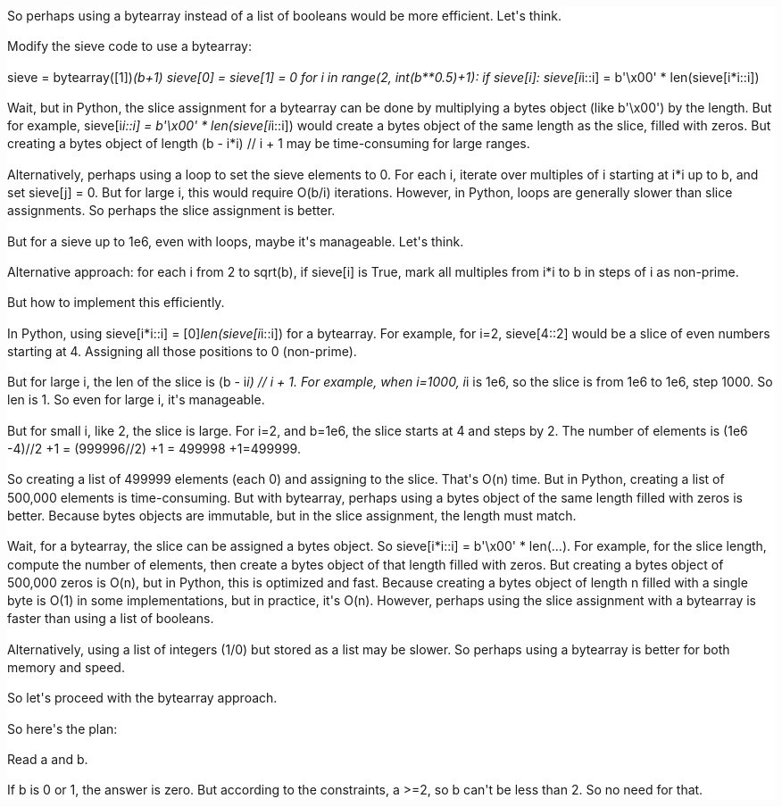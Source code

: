 So perhaps using a bytearray instead of a list of booleans would be more efficient. Let's think.

Modify the sieve code to use a bytearray:

sieve = bytearray([1])*(b+1)
sieve[0] = sieve[1] = 0
for i in range(2, int(b**0.5)+1):
    if sieve[i]:
        sieve[i*i::i] = b'\x00' * len(sieve[i*i::i])

Wait, but in Python, the slice assignment for a bytearray can be done by multiplying a bytes object (like b'\x00') by the length. But for example, sieve[i*i::i] = b'\x00' * len(sieve[i*i::i]) would create a bytes object of the same length as the slice, filled with zeros. But creating a bytes object of length (b - i*i) // i + 1 may be time-consuming for large ranges.

Alternatively, perhaps using a loop to set the sieve elements to 0. For each i, iterate over multiples of i starting at i*i up to b, and set sieve[j] = 0. But for large i, this would require O(b/i) iterations. However, in Python, loops are generally slower than slice assignments. So perhaps the slice assignment is better.

But for a sieve up to 1e6, even with loops, maybe it's manageable. Let's think.

Alternative approach: for each i from 2 to sqrt(b), if sieve[i] is True, mark all multiples from i*i to b in steps of i as non-prime.

But how to implement this efficiently.

In Python, using sieve[i*i::i] = [0]*len(sieve[i*i::i]) for a bytearray. For example, for i=2, sieve[4::2] would be a slice of even numbers starting at 4. Assigning all those positions to 0 (non-prime).

But for large i, the len of the slice is (b - i*i) // i + 1. For example, when i=1000, i*i is 1e6, so the slice is from 1e6 to 1e6, step 1000. So len is 1. So even for large i, it's manageable.

But for small i, like 2, the slice is large. For i=2, and b=1e6, the slice starts at 4 and steps by 2. The number of elements is (1e6 -4)//2 +1 = (999996//2) +1 = 499998 +1=499999.

So creating a list of 499999 elements (each 0) and assigning to the slice. That's O(n) time. But in Python, creating a list of 500,000 elements is time-consuming. But with bytearray, perhaps using a bytes object of the same length filled with zeros is better. Because bytes objects are immutable, but in the slice assignment, the length must match.

Wait, for a bytearray, the slice can be assigned a bytes object. So sieve[i*i::i] = b'\x00' * len(...). For example, for the slice length, compute the number of elements, then create a bytes object of that length filled with zeros. But creating a bytes object of 500,000 zeros is O(n), but in Python, this is optimized and fast. Because creating a bytes object of length n filled with a single byte is O(1) in some implementations, but in practice, it's O(n). However, perhaps using the slice assignment with a bytearray is faster than using a list of booleans.

Alternatively, using a list of integers (1/0) but stored as a list may be slower. So perhaps using a bytearray is better for both memory and speed.

So let's proceed with the bytearray approach.

So here's the plan:

Read a and b.

If b is 0 or 1, the answer is zero. But according to the constraints, a >=2, so b can't be less than 2. So no need for that.
